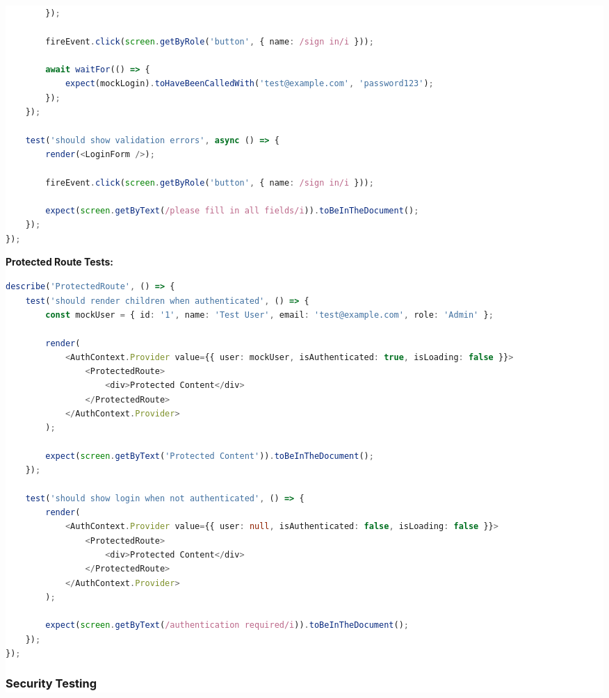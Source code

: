 ```typescript
        });
        
        fireEvent.click(screen.getByRole('button', { name: /sign in/i }));

        await waitFor(() => {
            expect(mockLogin).toHaveBeenCalledWith('test@example.com', 'password123');
        });
    });

    test('should show validation errors', async () => {
        render(<LoginForm />);
        
        fireEvent.click(screen.getByRole('button', { name: /sign in/i }));
        
        expect(screen.getByText(/please fill in all fields/i)).toBeInTheDocument();
    });
});
```

**Protected Route Tests:**
```typescript
describe('ProtectedRoute', () => {
    test('should render children when authenticated', () => {
        const mockUser = { id: '1', name: 'Test User', email: 'test@example.com', role: 'Admin' };
        
        render(
            <AuthContext.Provider value={{ user: mockUser, isAuthenticated: true, isLoading: false }}>
                <ProtectedRoute>
                    <div>Protected Content</div>
                </ProtectedRoute>
            </AuthContext.Provider>
        );

        expect(screen.getByText('Protected Content')).toBeInTheDocument();
    });

    test('should show login when not authenticated', () => {
        render(
            <AuthContext.Provider value={{ user: null, isAuthenticated: false, isLoading: false }}>
                <ProtectedRoute>
                    <div>Protected Content</div>
                </ProtectedRoute>
            </AuthContext.Provider>
        );

        expect(screen.getByText(/authentication required/i)).toBeInTheDocument();
    });
});
```

### Security Testing
